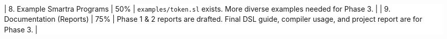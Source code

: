 | 8. Example Smartra Programs                         | 50%                | `examples/token.sl` exists. More diverse examples needed for Phase 3.                                                                                |
| 9. Documentation (Reports)                          | 75%                | Phase 1 & 2 reports are drafted. Final DSL guide, compiler usage, and project report are for Phase 3.                                                |

